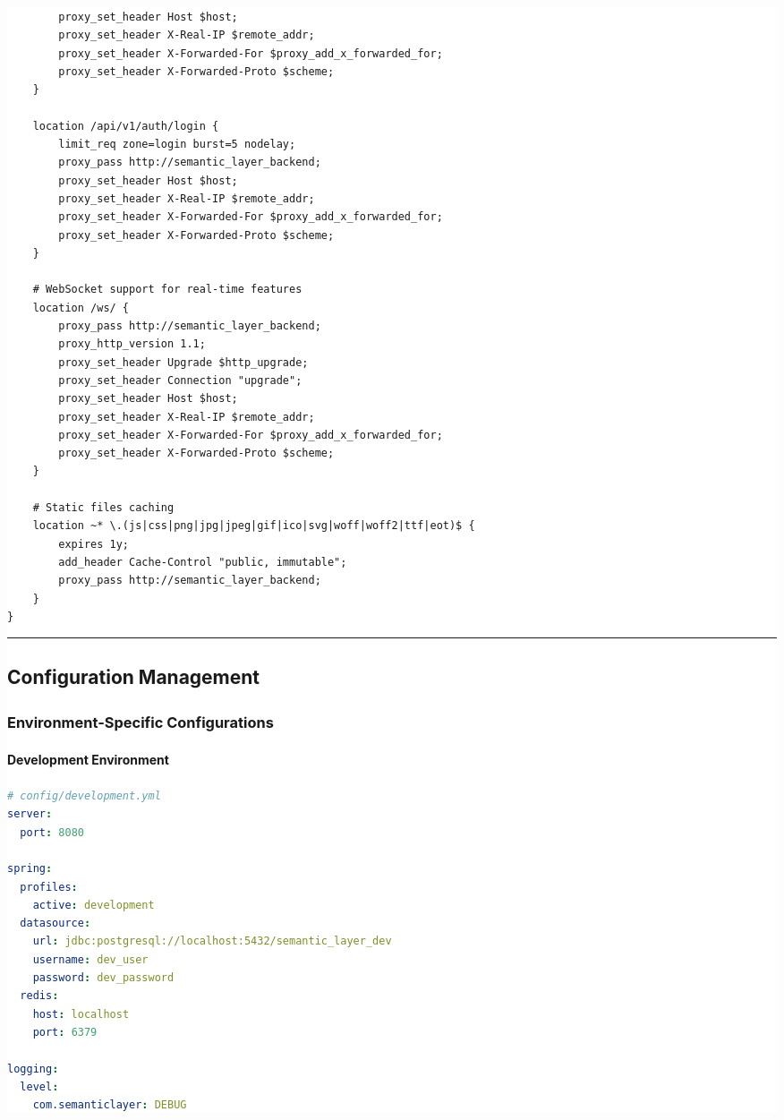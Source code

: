 ```nginx
        proxy_set_header Host $host;
        proxy_set_header X-Real-IP $remote_addr;
        proxy_set_header X-Forwarded-For $proxy_add_x_forwarded_for;
        proxy_set_header X-Forwarded-Proto $scheme;
    }

    location /api/v1/auth/login {
        limit_req zone=login burst=5 nodelay;
        proxy_pass http://semantic_layer_backend;
        proxy_set_header Host $host;
        proxy_set_header X-Real-IP $remote_addr;
        proxy_set_header X-Forwarded-For $proxy_add_x_forwarded_for;
        proxy_set_header X-Forwarded-Proto $scheme;
    }

    # WebSocket support for real-time features
    location /ws/ {
        proxy_pass http://semantic_layer_backend;
        proxy_http_version 1.1;
        proxy_set_header Upgrade $http_upgrade;
        proxy_set_header Connection "upgrade";
        proxy_set_header Host $host;
        proxy_set_header X-Real-IP $remote_addr;
        proxy_set_header X-Forwarded-For $proxy_add_x_forwarded_for;
        proxy_set_header X-Forwarded-Proto $scheme;
    }

    # Static files caching
    location ~* \.(js|css|png|jpg|jpeg|gif|ico|svg|woff|woff2|ttf|eot)$ {
        expires 1y;
        add_header Cache-Control "public, immutable";
        proxy_pass http://semantic_layer_backend;
    }
}
```

---

## Configuration Management

### Environment-Specific Configurations

#### Development Environment

```yaml
# config/development.yml
server:
  port: 8080
  
spring:
  profiles:
    active: development
  datasource:
    url: jdbc:postgresql://localhost:5432/semantic_layer_dev
    username: dev_user
    password: dev_password
  redis:
    host: localhost
    port: 6379
    
logging:
  level:
    com.semanticlayer: DEBUG
```